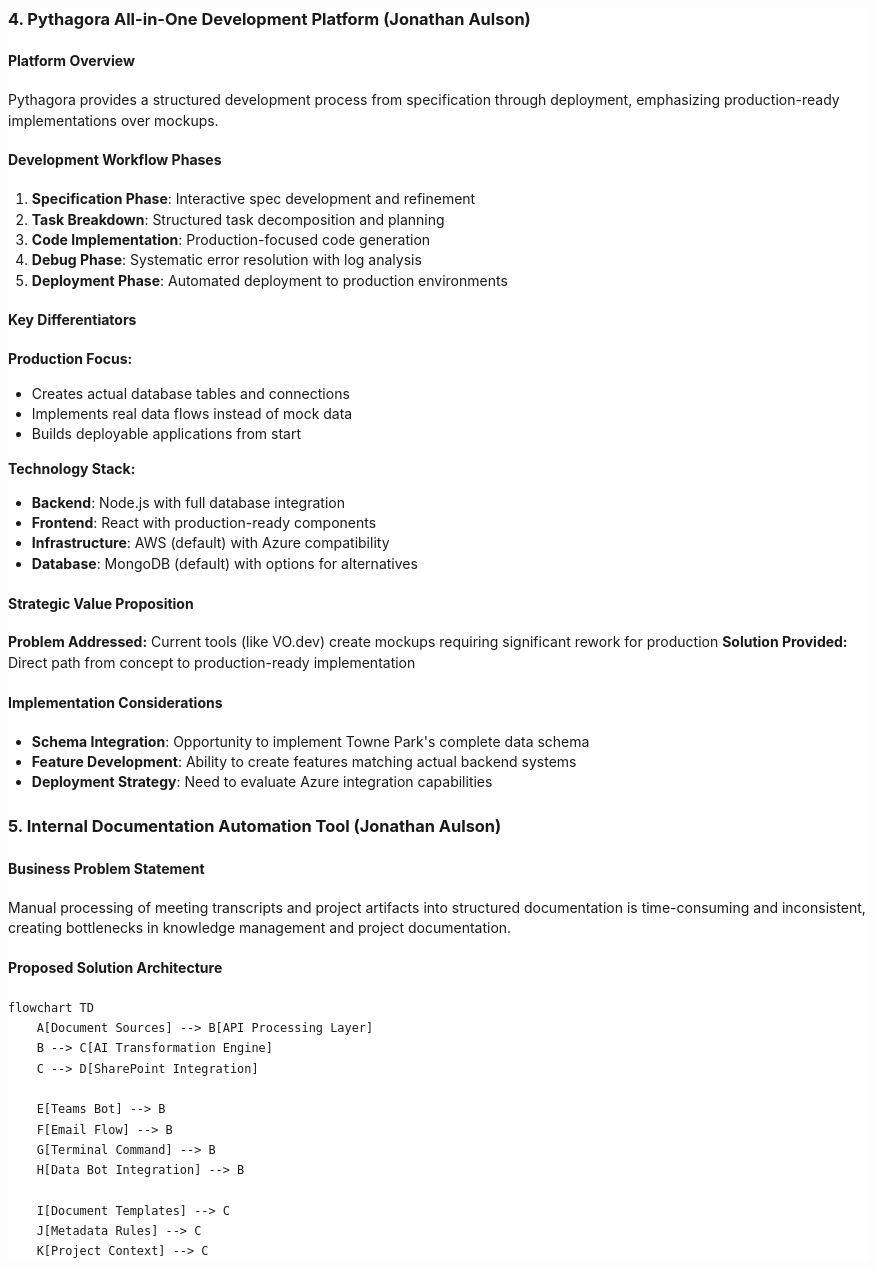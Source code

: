### 4. Pythagora All-in-One Development Platform (Jonathan Aulson)

#### Platform Overview
Pythagora provides a structured development process from specification through deployment, emphasizing production-ready implementations over mockups.

#### Development Workflow Phases
1. **Specification Phase**: Interactive spec development and refinement
2. **Task Breakdown**: Structured task decomposition and planning
3. **Code Implementation**: Production-focused code generation
4. **Debug Phase**: Systematic error resolution with log analysis
5. **Deployment Phase**: Automated deployment to production environments

#### Key Differentiators
**Production Focus:**
- Creates actual database tables and connections
- Implements real data flows instead of mock data
- Builds deployable applications from start

**Technology Stack:**
- **Backend**: Node.js with full database integration
- **Frontend**: React with production-ready components
- **Infrastructure**: AWS (default) with Azure compatibility
- **Database**: MongoDB (default) with options for alternatives

#### Strategic Value Proposition
**Problem Addressed:** Current tools (like VO.dev) create mockups requiring significant rework for production
**Solution Provided:** Direct path from concept to production-ready implementation

#### Implementation Considerations
- **Schema Integration**: Opportunity to implement Towne Park's complete data schema
- **Feature Development**: Ability to create features matching actual backend systems
- **Deployment Strategy**: Need to evaluate Azure integration capabilities

### 5. Internal Documentation Automation Tool (Jonathan Aulson)

#### Business Problem Statement
Manual processing of meeting transcripts and project artifacts into structured documentation is time-consuming and inconsistent, creating bottlenecks in knowledge management and project documentation.

#### Proposed Solution Architecture

```mermaid
flowchart TD
    A[Document Sources] --> B[API Processing Layer]
    B --> C[AI Transformation Engine]
    C --> D[SharePoint Integration]
    
    E[Teams Bot] --> B
    F[Email Flow] --> B
    G[Terminal Command] --> B
    H[Data Bot Integration] --> B
    
    I[Document Templates] --> C
    J[Metadata Rules] --> C
    K[Project Context] --> C
```
